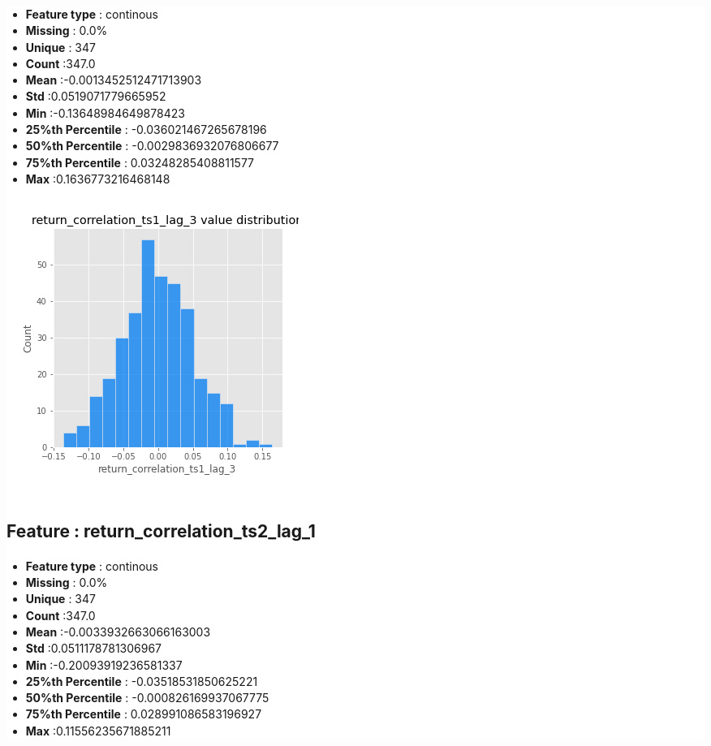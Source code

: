 - **Feature type** : continous
- **Missing** : 0.0%
- **Unique** : 347
- **Count** :347.0
- **Mean** :-0.0013452512471713903
- **Std** :0.0519071779665952
- **Min** :-0.13648984649878423
- **25%th Percentile** : -0.036021467265678196
- **50%th Percentile** : -0.0029836932076806677
- **75%th Percentile** : 0.03248285408811577
- **Max** :0.1636773216468148

![](return_correlation_ts1_lag_3.png)
## Feature : return_correlation_ts2_lag_1
- **Feature type** : continous
- **Missing** : 0.0%
- **Unique** : 347
- **Count** :347.0
- **Mean** :-0.0033932663066163003
- **Std** :0.0511178781306967
- **Min** :-0.20093919236581337
- **25%th Percentile** : -0.03518531850625221
- **50%th Percentile** : -0.000826169937067775
- **75%th Percentile** : 0.028991086583196927
- **Max** :0.11556235671885211
